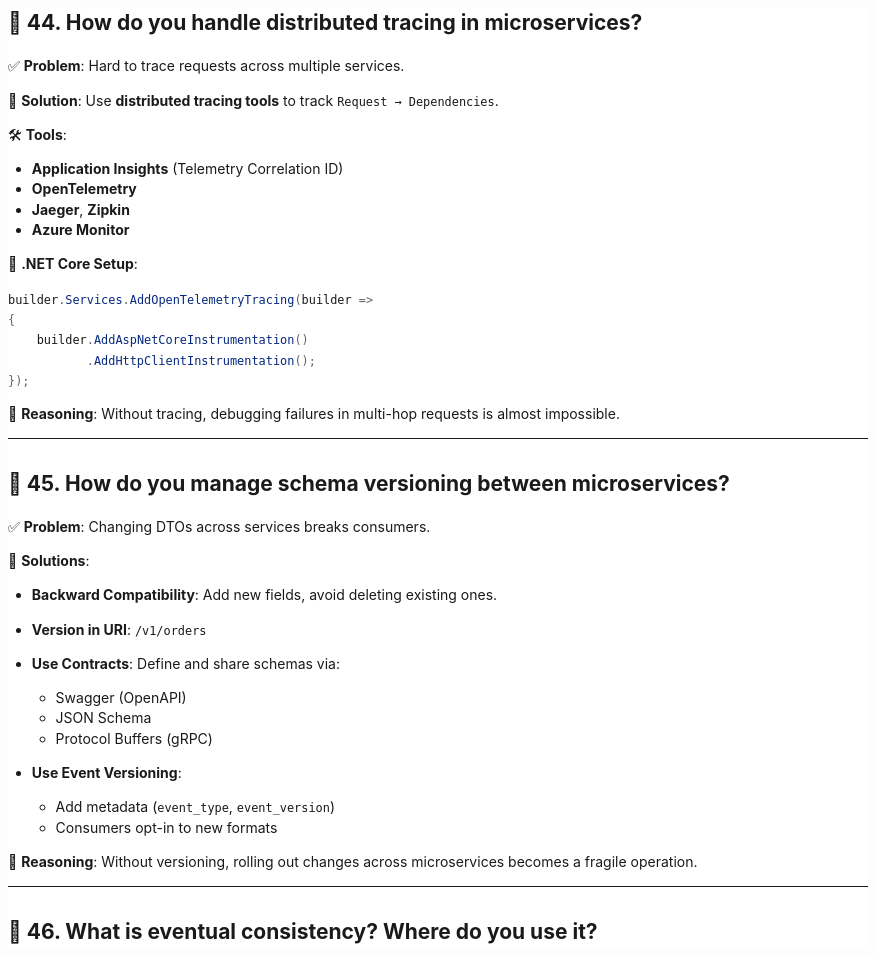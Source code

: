 
## 🔹 **44. How do you handle distributed tracing in microservices?**

✅ **Problem**: Hard to trace requests across multiple services.

🔧 **Solution**: Use **distributed tracing tools** to track `Request → Dependencies`.

🛠️ **Tools**:

* **Application Insights** (Telemetry Correlation ID)
* **OpenTelemetry**
* **Jaeger**, **Zipkin**
* **Azure Monitor**

📘 **.NET Core Setup**:

```csharp
builder.Services.AddOpenTelemetryTracing(builder =>
{
    builder.AddAspNetCoreInstrumentation()
           .AddHttpClientInstrumentation();
});
```

🧠 **Reasoning**: Without tracing, debugging failures in multi-hop requests is almost impossible.

---

## 🔹 **45. How do you manage schema versioning between microservices?**

✅ **Problem**: Changing DTOs across services breaks consumers.

🔧 **Solutions**:

* **Backward Compatibility**: Add new fields, avoid deleting existing ones.
* **Version in URI**: `/v1/orders`
* **Use Contracts**: Define and share schemas via:

  * Swagger (OpenAPI)
  * JSON Schema
  * Protocol Buffers (gRPC)
* **Use Event Versioning**:

  * Add metadata (`event_type`, `event_version`)
  * Consumers opt-in to new formats

🧠 **Reasoning**: Without versioning, rolling out changes across microservices becomes a fragile operation.

---

## 🔹 **46. What is eventual consistency? Where do you use it?**
